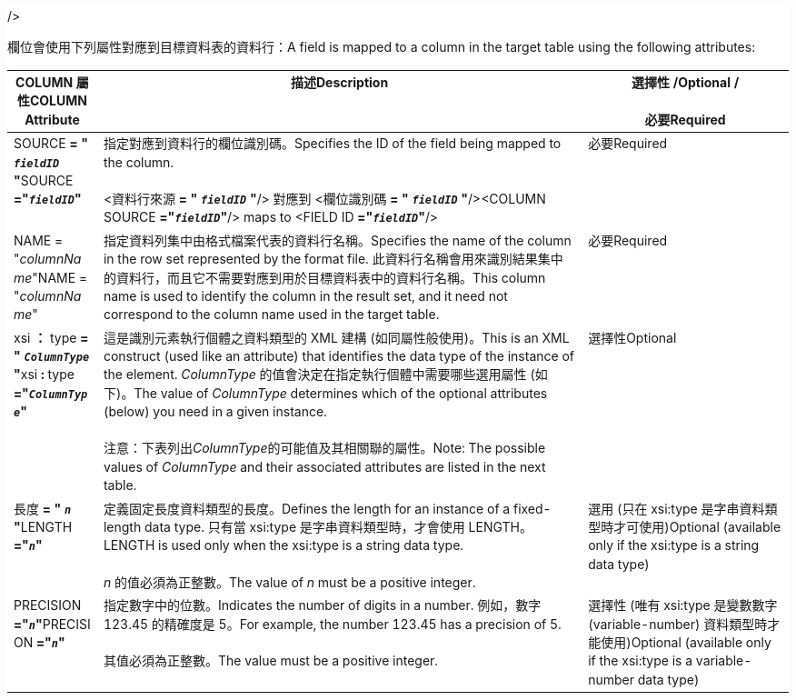 />  
  
 <span data-ttu-id="a2421-268">欄位會使用下列屬性對應到目標資料表的資料行：</span><span class="sxs-lookup"><span data-stu-id="a2421-268">A field is mapped to a column in the target table using the following attributes:</span></span>  
  
|<span data-ttu-id="a2421-269">COLUMN 屬性</span><span class="sxs-lookup"><span data-stu-id="a2421-269">COLUMN Attribute</span></span>|<span data-ttu-id="a2421-270">描述</span><span class="sxs-lookup"><span data-stu-id="a2421-270">Description</span></span>|<span data-ttu-id="a2421-271">選擇性 /</span><span class="sxs-lookup"><span data-stu-id="a2421-271">Optional /</span></span><br /><br /> <span data-ttu-id="a2421-272">必要</span><span class="sxs-lookup"><span data-stu-id="a2421-272">Required</span></span>|  
|----------------------|-----------------|------------------------------|  
|<span data-ttu-id="a2421-273">SOURCE **= " *`fieldID`* "**</span><span class="sxs-lookup"><span data-stu-id="a2421-273">SOURCE **="*`fieldID`*"**</span></span>|<span data-ttu-id="a2421-274">指定對應到資料行的欄位識別碼。</span><span class="sxs-lookup"><span data-stu-id="a2421-274">Specifies the ID of the field being mapped to the column.</span></span><br /><br /> <span data-ttu-id="a2421-275"><資料行來源 **= " *`fieldID`* "**/> 對應到 <欄位識別碼 **= " *`fieldID`* "**/></span><span class="sxs-lookup"><span data-stu-id="a2421-275"><COLUMN SOURCE **="*`fieldID`*"**/> maps to <FIELD ID **="*`fieldID`*"**/></span></span>|<span data-ttu-id="a2421-276">必要</span><span class="sxs-lookup"><span data-stu-id="a2421-276">Required</span></span>|  
|<span data-ttu-id="a2421-277">NAME = "*columnName*"</span><span class="sxs-lookup"><span data-stu-id="a2421-277">NAME = "*columnName*"</span></span>|<span data-ttu-id="a2421-278">指定資料列集中由格式檔案代表的資料行名稱。</span><span class="sxs-lookup"><span data-stu-id="a2421-278">Specifies the name of the column in the row set represented by the format file.</span></span> <span data-ttu-id="a2421-279">此資料行名稱會用來識別結果集中的資料行，而且它不需要對應到用於目標資料表中的資料行名稱。</span><span class="sxs-lookup"><span data-stu-id="a2421-279">This column name is used to identify the column in the result set, and it need not correspond to the column name used in the target table.</span></span>|<span data-ttu-id="a2421-280">必要</span><span class="sxs-lookup"><span data-stu-id="a2421-280">Required</span></span>|  
|<span data-ttu-id="a2421-281">xsi **：** type **= " *`ColumnType`* "**</span><span class="sxs-lookup"><span data-stu-id="a2421-281">xsi **:** type **="*`ColumnType`*"**</span></span>|<span data-ttu-id="a2421-282">這是識別元素執行個體之資料類型的 XML 建構 (如同屬性般使用)。</span><span class="sxs-lookup"><span data-stu-id="a2421-282">This is an XML construct (used like an attribute) that identifies the data type of the instance of the element.</span></span> <span data-ttu-id="a2421-283">*ColumnType* 的值會決定在指定執行個體中需要哪些選用屬性 (如下)。</span><span class="sxs-lookup"><span data-stu-id="a2421-283">The value of *ColumnType* determines which of the optional attributes (below) you need in a given instance.</span></span><br /><br /> <span data-ttu-id="a2421-284">注意：下表列出*ColumnType*的可能值及其相關聯的屬性。</span><span class="sxs-lookup"><span data-stu-id="a2421-284">Note: The possible values of *ColumnType* and their associated attributes are listed in the next table.</span></span>|<span data-ttu-id="a2421-285">選擇性</span><span class="sxs-lookup"><span data-stu-id="a2421-285">Optional</span></span>|  
|<span data-ttu-id="a2421-286">長度 **= " *`n`* "**</span><span class="sxs-lookup"><span data-stu-id="a2421-286">LENGTH **="*`n`*"**</span></span>|<span data-ttu-id="a2421-287">定義固定長度資料類型的長度。</span><span class="sxs-lookup"><span data-stu-id="a2421-287">Defines the length for an instance of a fixed-length data type.</span></span> <span data-ttu-id="a2421-288">只有當 xsi:type 是字串資料類型時，才會使用 LENGTH。</span><span class="sxs-lookup"><span data-stu-id="a2421-288">LENGTH is used only when the xsi:type is a string data type.</span></span><br /><br /> <span data-ttu-id="a2421-289">*n* 的值必須為正整數。</span><span class="sxs-lookup"><span data-stu-id="a2421-289">The value of *n* must be a positive integer.</span></span>|<span data-ttu-id="a2421-290">選用 (只在 xsi:type 是字串資料類型時才可使用)</span><span class="sxs-lookup"><span data-stu-id="a2421-290">Optional (available only if the xsi:type is a string data type)</span></span>|  
|<span data-ttu-id="a2421-291">PRECISION **="*`n`*"**</span><span class="sxs-lookup"><span data-stu-id="a2421-291">PRECISION **="*`n`*"**</span></span>|<span data-ttu-id="a2421-292">指定數字中的位數。</span><span class="sxs-lookup"><span data-stu-id="a2421-292">Indicates the number of digits in a number.</span></span> <span data-ttu-id="a2421-293">例如，數字 123.45 的精確度是 5。</span><span class="sxs-lookup"><span data-stu-id="a2421-293">For example, the number 123.45 has a precision of 5.</span></span><br /><br /> <span data-ttu-id="a2421-294">其值必須為正整數。</span><span class="sxs-lookup"><span data-stu-id="a2421-294">The value must be a positive integer.</span></span>|<span data-ttu-id="a2421-295">選擇性 (唯有 xsi:type 是變數數字 (variable-number) 資料類型時才能使用)</span><span class="sxs-lookup"><span data-stu-id="a2421-295">Optional (available only if the xsi:type is a variable-number data type)</span></span>|  